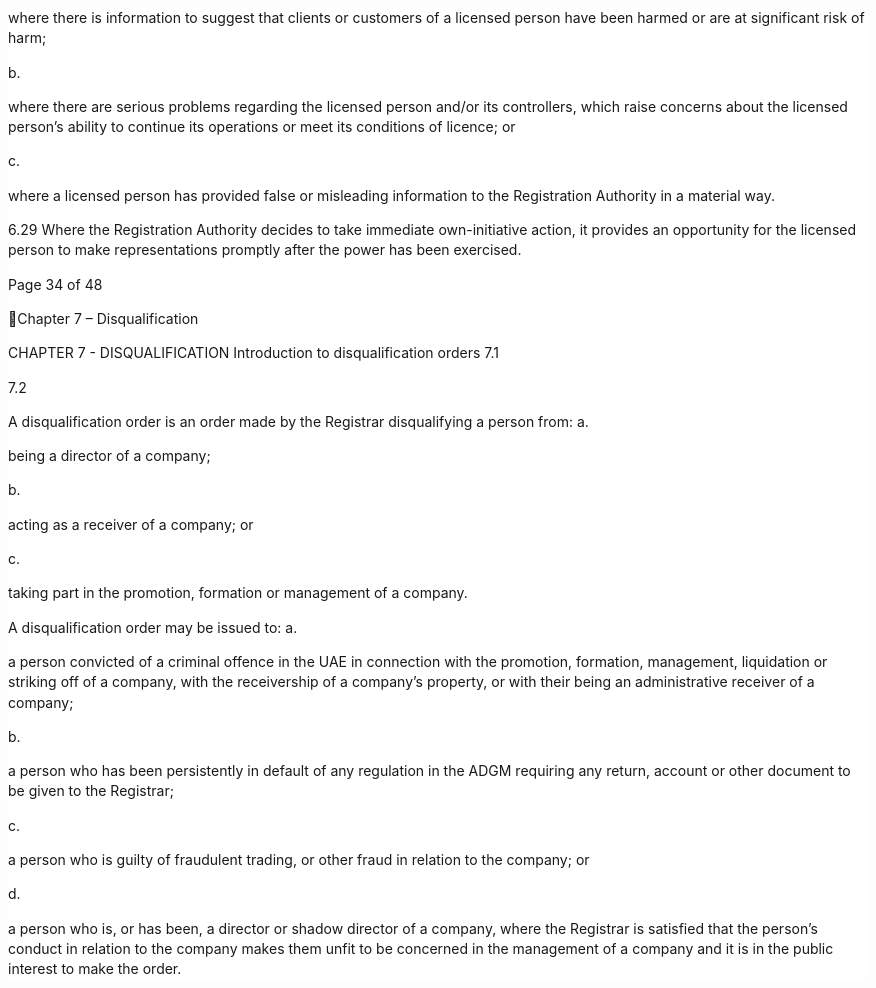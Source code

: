 where there is information to suggest that clients or customers of a licensed person
have been harmed or are at significant risk of harm;

b.

where there are serious problems regarding the licensed person and/or its
controllers, which raise concerns about the licensed person’s ability to continue its
operations or meet its conditions of licence; or

c.

where a licensed person has provided false or misleading information to the
Registration Authority in a material way.

6.29 Where the Registration Authority decides to take immediate own-initiative action, it
provides an opportunity for the licensed person to make representations promptly after the
power has been exercised.

Page 34 of 48

Chapter 7 – Disqualification

CHAPTER 7 - DISQUALIFICATION
Introduction to disqualification orders
7.1

7.2

A disqualification order is an order made by the Registrar disqualifying a person from:
a.

being a director of a company;

b.

acting as a receiver of a company; or

c.

taking part in the promotion, formation or management of a company.

A disqualification order may be issued to:
a.

a person convicted of a criminal offence in the UAE in connection with the promotion,
formation, management, liquidation or striking off of a company, with the receivership
of a company’s property, or with their being an administrative receiver of a company;

b.

a person who has been persistently in default of any regulation in the ADGM requiring
any return, account or other document to be given to the Registrar;

c.

a person who is guilty of fraudulent trading, or other fraud in relation to the company; or

d.

a person who is, or has been, a director or shadow director of a company, where the
Registrar is satisfied that the person’s conduct in relation to the company makes them
unfit to be concerned in the management of a company and it is in the public interest
to make the order.
